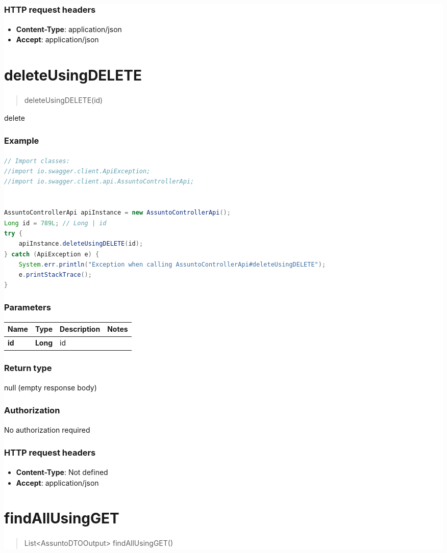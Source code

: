 ### HTTP request headers

 - **Content-Type**: application/json
 - **Accept**: application/json

<a name="deleteUsingDELETE"></a>
# **deleteUsingDELETE**
> deleteUsingDELETE(id)

delete

### Example
```java
// Import classes:
//import io.swagger.client.ApiException;
//import io.swagger.client.api.AssuntoControllerApi;


AssuntoControllerApi apiInstance = new AssuntoControllerApi();
Long id = 789L; // Long | id
try {
    apiInstance.deleteUsingDELETE(id);
} catch (ApiException e) {
    System.err.println("Exception when calling AssuntoControllerApi#deleteUsingDELETE");
    e.printStackTrace();
}
```

### Parameters

Name | Type | Description  | Notes
------------- | ------------- | ------------- | -------------
 **id** | **Long**| id |

### Return type

null (empty response body)

### Authorization

No authorization required

### HTTP request headers

 - **Content-Type**: Not defined
 - **Accept**: application/json

<a name="findAllUsingGET"></a>
# **findAllUsingGET**
> List&lt;AssuntoDTOOutput&gt; findAllUsingGET()
